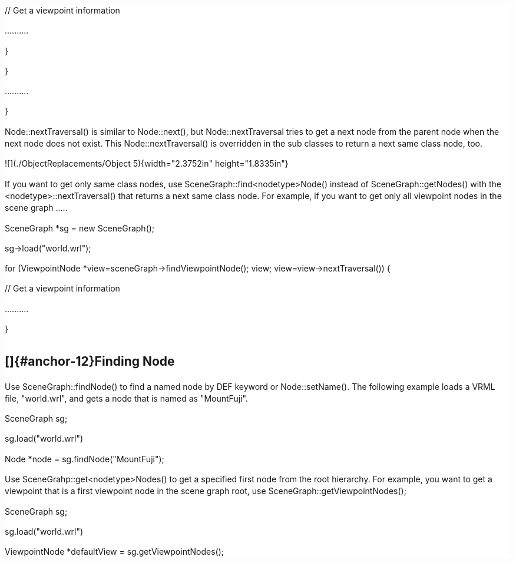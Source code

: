 // Get a viewpoint information

\...\...\....

}

}

\...\...\....

}

Node::nextTraversal() is similar to Node::next(), but
Node::nextTraversal tries to get a next node from the parent node when
the next node does not exist. This Node::nextTraversal() is overridden
in the sub classes to return a next same class node, too.

![](./ObjectReplacements/Object 5){width="2.3752in" height="1.8335in"}

If you want to get only same class nodes, use
SceneGraph::find\<nodetype\>Node() instead of SceneGraph::getNodes()
with the \<nodetype\>::nextTraversal() that returns a next same class
node. For example, if you want to get only all viewpoint nodes in the
scene graph \.....

SceneGraph \*sg = new SceneGraph();

sg-\>load(\"world.wrl\");

for (ViewpointNode \*view=sceneGraph-\>findViewpointNode(); view;
view=view-\>nextTraversal()) {

// Get a viewpoint information

\...\...\....

}

## []{#anchor-12}Finding Node

Use SceneGraph::findNode() to find a named node by DEF keyword or
Node::setName(). The following example loads a VRML file, "world.wrl",
and gets a node that is named as "MountFuji".

SceneGraph sg;

sg.load("world.wrl")

Node \*node = sg.findNode("MountFuji");

Use SceneGrahp::get\<nodetype\>Nodes() to get a specified first node
from the root hierarchy. For example, you want to get a viewpoint that
is a first viewpoint node in the scene graph root, use
SceneGraph::getViewpointNodes();

SceneGraph sg;

sg.load("world.wrl")

ViewpointNode \*defaultView = sg.getViewpointNodes();
